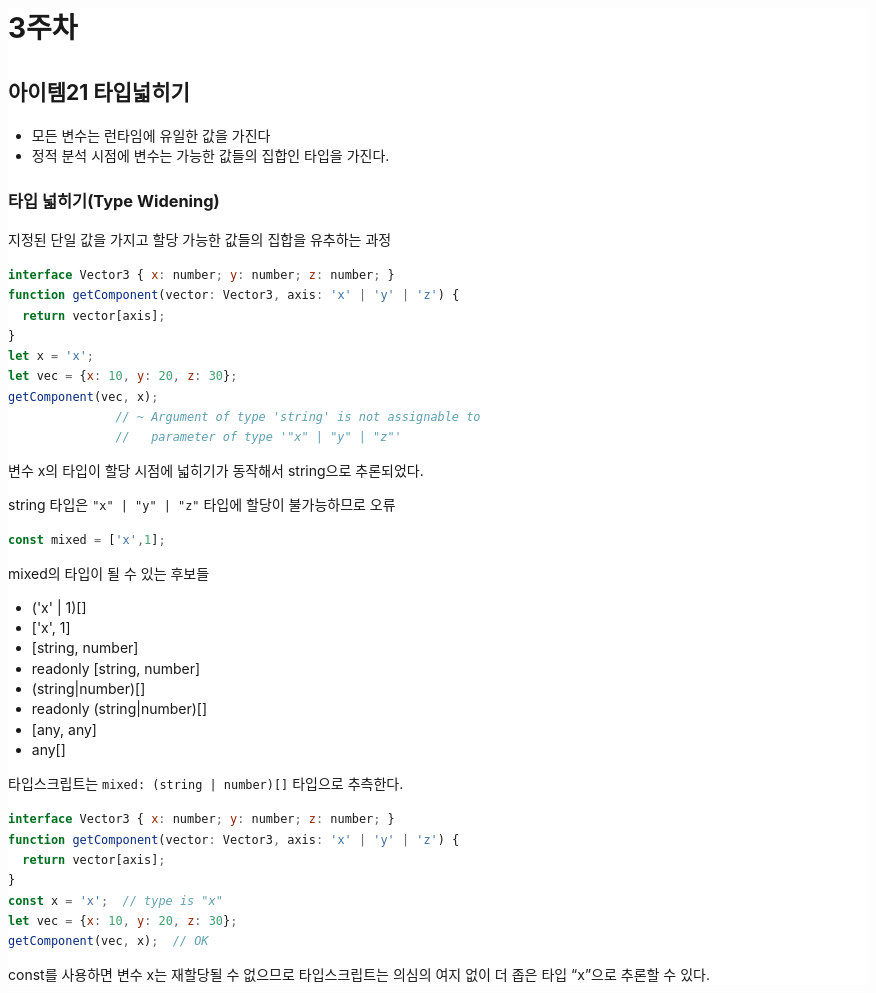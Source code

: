 # 3주차

## 아이템21 타입넓히기

- 모든 변수는 런타임에 유일한 값을 가진다
- 정적 분석 시점에 변수는 가능한 값들의 집합인 타입을 가진다.

### 타입 넓히기(Type Widening)

지정된 단일 값을 가지고 할당 가능한 값들의 집합을 유추하는 과정

```jsx
interface Vector3 { x: number; y: number; z: number; }
function getComponent(vector: Vector3, axis: 'x' | 'y' | 'z') {
  return vector[axis];
}
let x = 'x';
let vec = {x: 10, y: 20, z: 30};
getComponent(vec, x);
               // ~ Argument of type 'string' is not assignable to
               //   parameter of type '"x" | "y" | "z"'
```

변수 x의 타입이 할당 시점에 넓히기가 동작해서 string으로 추론되었다.

string 타입은 `"x" | "y" | "z"` 타입에 할당이 불가능하므로 오류

```jsx
const mixed = ['x',1];
```

mixed의 타입이 될 수 있는 후보들

- ('x' | 1)[]
- ['x', 1]
- [string, number]
- readonly [string, number]
- (string|number)[]
- readonly (string|number)[]
- [any, any]
- any[]

타입스크립트는 `mixed: (string | number)[]` 타입으로 추측한다.

```jsx
interface Vector3 { x: number; y: number; z: number; }
function getComponent(vector: Vector3, axis: 'x' | 'y' | 'z') {
  return vector[axis];
}
const x = 'x';  // type is "x"
let vec = {x: 10, y: 20, z: 30};
getComponent(vec, x);  // OK
```

const를 사용하면 변수 x는 재할당될 수 없으므로 타입스크립트는 의심의 여지 없이 더 좁은 타입 “x”으로 추론할 수 있다.
